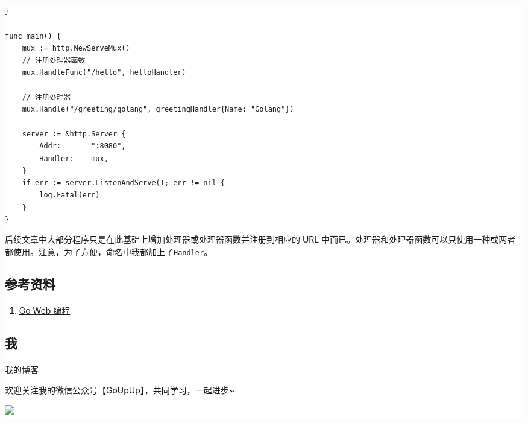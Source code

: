 ```golang
}

func main() {
    mux := http.NewServeMux()
    // 注册处理器函数
    mux.HandleFunc("/hello", helloHandler)
    
    // 注册处理器
    mux.Handle("/greeting/golang", greetingHandler{Name: "Golang"})
    
    server := &http.Server {
        Addr:       ":8080",
        Handler:    mux,
    }
    if err := server.ListenAndServe(); err != nil {
        log.Fatal(err)
    }
}
```

后续文章中大部分程序只是在此基础上增加处理器或处理器函数并注册到相应的 URL 中而已。处理器和处理器函数可以只使用一种或两者都使用。注意，为了方便，命名中我都加上了`Handler`。

## 参考资料

1. [Go Web 编程](https://book.douban.com/subject/27204133/)

## 我

[我的博客](https://darjun.github.io)

欢迎关注我的微信公众号【GoUpUp】，共同学习，一起进步~

![](/img/wxgzh8.jpg#center)